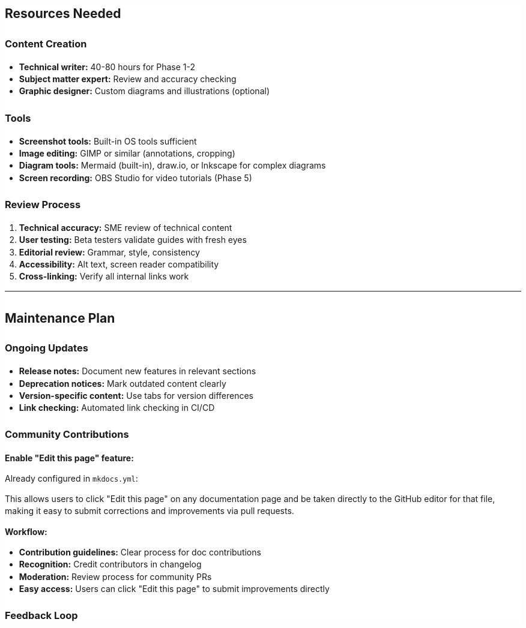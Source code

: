 
## Resources Needed

### Content Creation

- **Technical writer:** 40-80 hours for Phase 1-2
- **Subject matter expert:** Review and accuracy checking
- **Graphic designer:** Custom diagrams and illustrations (optional)

### Tools

- **Screenshot tools:** Built-in OS tools sufficient
- **Image editing:** GIMP or similar (annotations, cropping)
- **Diagram tools:** Mermaid (built-in), draw.io, or Inkscape for complex diagrams
- **Screen recording:** OBS Studio for video tutorials (Phase 5)

### Review Process

1. **Technical accuracy:** SME review of technical content
2. **User testing:** Beta testers validate guides with fresh eyes
3. **Editorial review:** Grammar, style, consistency
4. **Accessibility:** Alt text, screen reader compatibility
5. **Cross-linking:** Verify all internal links work

---

## Maintenance Plan

### Ongoing Updates

- **Release notes:** Document new features in relevant sections
- **Deprecation notices:** Mark outdated content clearly
- **Version-specific content:** Use tabs for version differences
- **Link checking:** Automated link checking in CI/CD

### Community Contributions

**Enable "Edit this page" feature:**

Already configured in `mkdocs.yml`:

This allows users to click "Edit this page" on any documentation page and be taken directly to the GitHub editor for that file, making it easy to submit corrections and improvements via pull requests.

**Workflow:**
- **Contribution guidelines:** Clear process for doc contributions
- **Recognition:** Credit contributors in changelog
- **Moderation:** Review process for community PRs
- **Easy access:** Users can click "Edit this page" to submit improvements directly

### Feedback Loop
